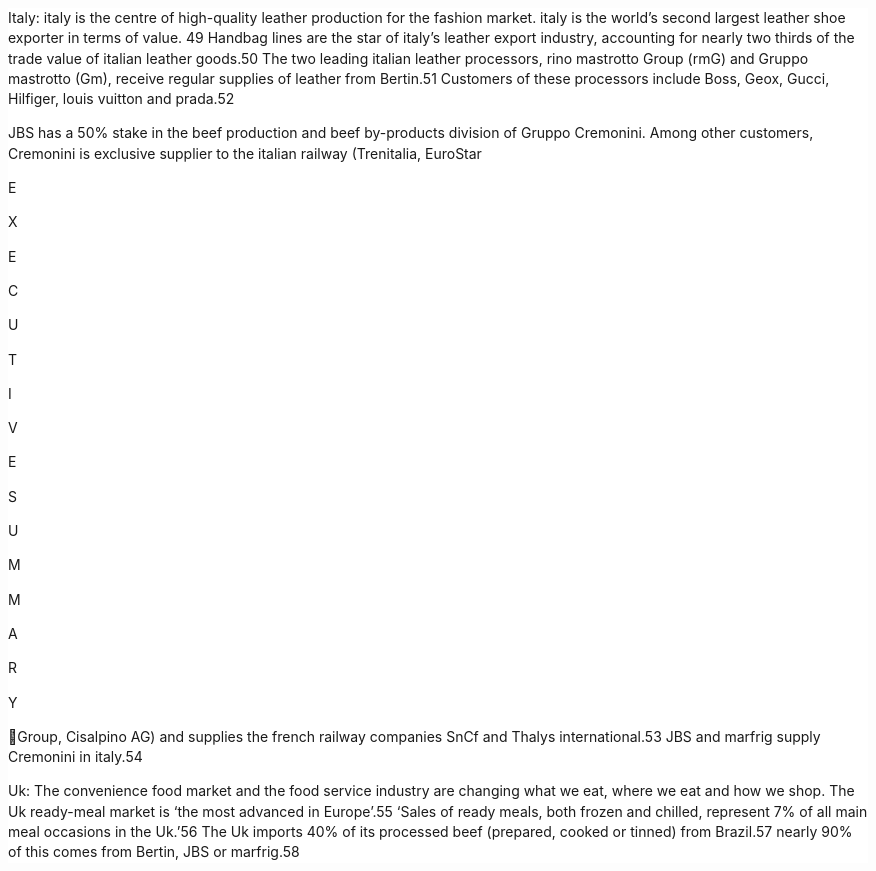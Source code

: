 Italy: italy is the centre of high-quality leather production
for the fashion market. italy is the world’s second largest
leather shoe exporter in terms of value. 49 Handbag lines
are the star of italy’s leather export industry, accounting
for nearly two thirds of the trade value of italian leather
goods.50 The two leading italian leather processors,
rino mastrotto Group (rmG) and Gruppo mastrotto
(Gm), receive regular supplies of leather from Bertin.51
Customers of these processors include Boss, Geox,
Gucci, Hilfiger, louis vuitton and prada.52

JBS has a 50% stake in the beef production and
beef by-products division of Gruppo Cremonini.
Among other customers, Cremonini is exclusive
supplier to the italian railway (Trenitalia, EuroStar

E

X

E

C

U

T

I

V

E

S

U

M

M

A

R

Y

Group, Cisalpino AG) and supplies the french
railway companies SnCf and Thalys international.53
JBS and marfrig supply Cremonini in italy.54

Uk: The convenience food market and the food
service industry are changing what we eat, where
we eat and how we shop. The Uk ready-meal
market is ‘the most advanced in Europe’.55 ‘Sales
of ready meals, both frozen and chilled, represent
7% of all main meal occasions in the Uk.’56 The
Uk imports 40% of its processed beef (prepared,
cooked or tinned) from Brazil.57 nearly 90% of
this comes from Bertin, JBS or marfrig.58
